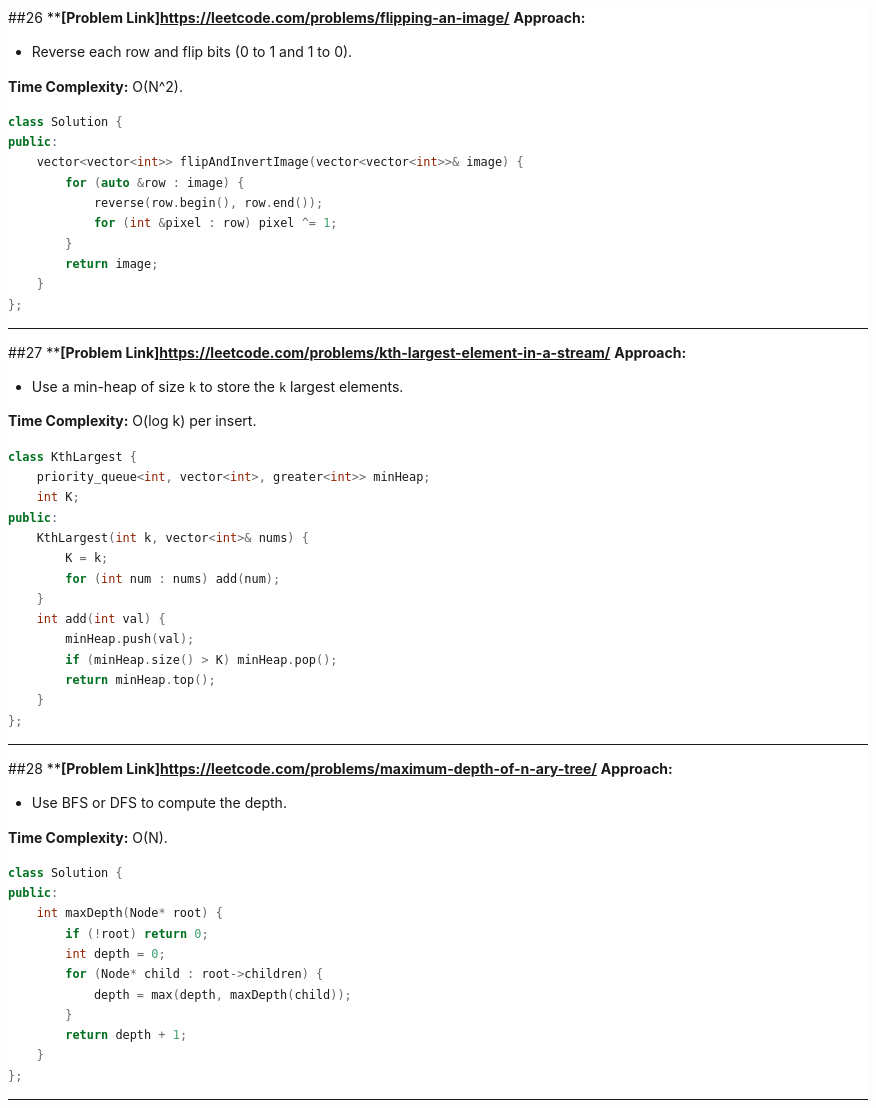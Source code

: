 
##26 ****[Problem Link]https://leetcode.com/problems/flipping-an-image/**
**Approach:**  
- Reverse each row and flip bits (0 to 1 and 1 to 0).

**Time Complexity:** O(N^2).

```cpp
class Solution {
public:
    vector<vector<int>> flipAndInvertImage(vector<vector<int>>& image) {
        for (auto &row : image) {
            reverse(row.begin(), row.end());
            for (int &pixel : row) pixel ^= 1;
        }
        return image;
    }
};
```

---

##27 ****[Problem Link]https://leetcode.com/problems/kth-largest-element-in-a-stream/**
**Approach:**  
- Use a min-heap of size `k` to store the `k` largest elements.

**Time Complexity:** O(log k) per insert.

```cpp
class KthLargest {
    priority_queue<int, vector<int>, greater<int>> minHeap;
    int K;
public:
    KthLargest(int k, vector<int>& nums) {
        K = k;
        for (int num : nums) add(num);
    }
    int add(int val) {
        minHeap.push(val);
        if (minHeap.size() > K) minHeap.pop();
        return minHeap.top();
    }
};
```

---

##28 ****[Problem Link]https://leetcode.com/problems/maximum-depth-of-n-ary-tree/**
**Approach:**  
- Use BFS or DFS to compute the depth.

**Time Complexity:** O(N).

```cpp
class Solution {
public:
    int maxDepth(Node* root) {
        if (!root) return 0;
        int depth = 0;
        for (Node* child : root->children) {
            depth = max(depth, maxDepth(child));
        }
        return depth + 1;
    }
};
```

---